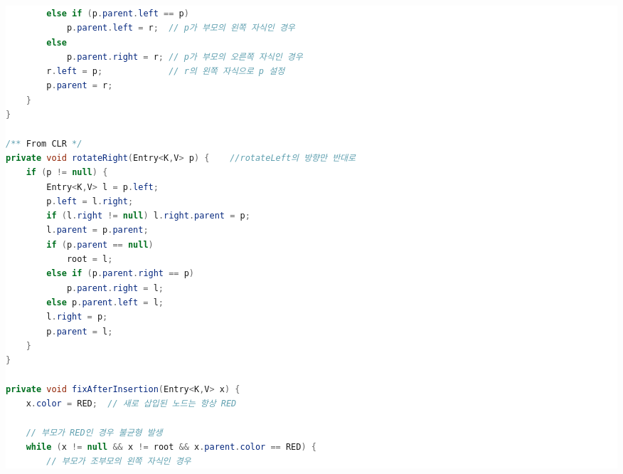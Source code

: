 ```java
        else if (p.parent.left == p)
            p.parent.left = r;	// p가 부모의 왼쪽 자식인 경우
        else
            p.parent.right = r;	// p가 부모의 오른쪽 자식인 경우
        r.left = p;				// r의 왼쪽 자식으로 p 설정
        p.parent = r;
    }
}

/** From CLR */
private void rotateRight(Entry<K,V> p) {	//rotateLeft의 방향만 반대로
    if (p != null) {
        Entry<K,V> l = p.left;
        p.left = l.right;
        if (l.right != null) l.right.parent = p;
        l.parent = p.parent;
        if (p.parent == null)
            root = l;
        else if (p.parent.right == p)
            p.parent.right = l;
        else p.parent.left = l;
        l.right = p;
        p.parent = l;
    }
}

private void fixAfterInsertion(Entry<K,V> x) {
    x.color = RED;	// 새로 삽입된 노드는 항상 RED

    // 부모가 RED인 경우 불균형 발생
    while (x != null && x != root && x.parent.color == RED) {
        // 부모가 조부모의 왼쪽 자식인 경우
